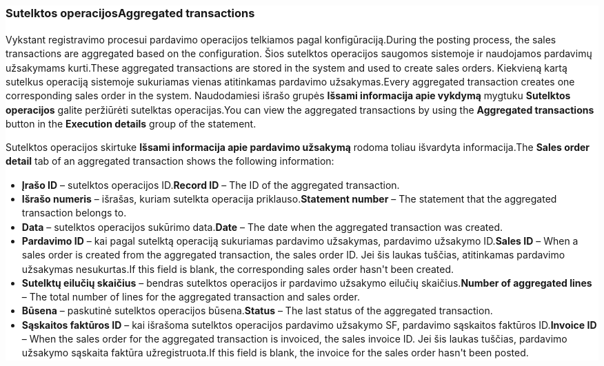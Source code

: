 ### <a name="aggregated-transactions"></a><span data-ttu-id="1dfb9-227">Sutelktos operacijos</span><span class="sxs-lookup"><span data-stu-id="1dfb9-227">Aggregated transactions</span></span>

<span data-ttu-id="1dfb9-228">Vykstant registravimo procesui pardavimo operacijos telkiamos pagal konfigūraciją.</span><span class="sxs-lookup"><span data-stu-id="1dfb9-228">During the posting process, the sales transactions are aggregated based on the configuration.</span></span> <span data-ttu-id="1dfb9-229">Šios sutelktos operacijos saugomos sistemoje ir naudojamos pardavimų užsakymams kurti.</span><span class="sxs-lookup"><span data-stu-id="1dfb9-229">These aggregated transactions are stored in the system and used to create sales orders.</span></span> <span data-ttu-id="1dfb9-230">Kiekvieną kartą sutelkus operaciją sistemoje sukuriamas vienas atitinkamas pardavimo užsakymas.</span><span class="sxs-lookup"><span data-stu-id="1dfb9-230">Every aggregated transaction creates one corresponding sales order in the system.</span></span> <span data-ttu-id="1dfb9-231">Naudodamiesi išrašo grupės **Išsami informacija apie vykdymą** mygtuku **Sutelktos operacijos** galite peržiūrėti sutelktas operacijas.</span><span class="sxs-lookup"><span data-stu-id="1dfb9-231">You can view the aggregated transactions by using the **Aggregated transactions** button in the **Execution details** group of the statement.</span></span>

<span data-ttu-id="1dfb9-232">Sutelktos operacijos skirtuke **Išsami informacija apie pardavimo užsakymą** rodoma toliau išvardyta informacija.</span><span class="sxs-lookup"><span data-stu-id="1dfb9-232">The **Sales order detail** tab of an aggregated transaction shows the following information:</span></span>

- <span data-ttu-id="1dfb9-233">**Įrašo ID** – sutelktos operacijos ID.</span><span class="sxs-lookup"><span data-stu-id="1dfb9-233">**Record ID** – The ID of the aggregated transaction.</span></span>
- <span data-ttu-id="1dfb9-234">**Išrašo numeris** – išrašas, kuriam sutelkta operacija priklauso.</span><span class="sxs-lookup"><span data-stu-id="1dfb9-234">**Statement number** – The statement that the aggregated transaction belongs to.</span></span>
- <span data-ttu-id="1dfb9-235">**Data** – sutelktos operacijos sukūrimo data.</span><span class="sxs-lookup"><span data-stu-id="1dfb9-235">**Date** – The date when the aggregated transaction was created.</span></span>
- <span data-ttu-id="1dfb9-236">**Pardavimo ID** – kai pagal sutelktą operaciją sukuriamas pardavimo užsakymas, pardavimo užsakymo ID.</span><span class="sxs-lookup"><span data-stu-id="1dfb9-236">**Sales ID** – When a sales order is created from the aggregated transaction, the sales order ID.</span></span> <span data-ttu-id="1dfb9-237">Jei šis laukas tuščias, atitinkamas pardavimo užsakymas nesukurtas.</span><span class="sxs-lookup"><span data-stu-id="1dfb9-237">If this field is blank, the corresponding sales order hasn't been created.</span></span>
- <span data-ttu-id="1dfb9-238">**Sutelktų eilučių skaičius** – bendras sutelktos operacijos ir pardavimo užsakymo eilučių skaičius.</span><span class="sxs-lookup"><span data-stu-id="1dfb9-238">**Number of aggregated lines** – The total number of lines for the aggregated transaction and sales order.</span></span>
- <span data-ttu-id="1dfb9-239">**Būsena** – paskutinė sutelktos operacijos būsena.</span><span class="sxs-lookup"><span data-stu-id="1dfb9-239">**Status** – The last status of the aggregated transaction.</span></span>
- <span data-ttu-id="1dfb9-240">**Sąskaitos faktūros ID** – kai išrašoma sutelktos operacijos pardavimo užsakymo SF, pardavimo sąskaitos faktūros ID.</span><span class="sxs-lookup"><span data-stu-id="1dfb9-240">**Invoice ID** – When the sales order for the aggregated transaction is invoiced, the sales invoice ID.</span></span> <span data-ttu-id="1dfb9-241">Jei šis laukas tuščias, pardavimo užsakymo sąskaita faktūra užregistruota.</span><span class="sxs-lookup"><span data-stu-id="1dfb9-241">If this field is blank, the invoice for the sales order hasn't been posted.</span></span>
